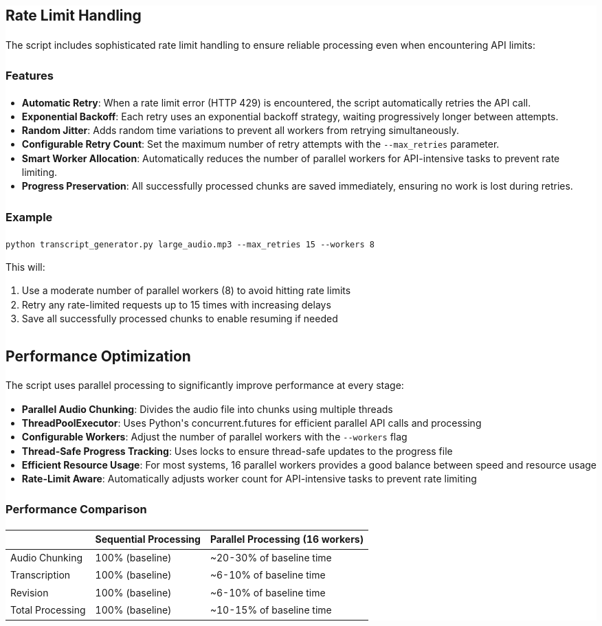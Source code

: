 ## Rate Limit Handling

The script includes sophisticated rate limit handling to ensure reliable processing even when encountering API limits:

### Features

- **Automatic Retry**: When a rate limit error (HTTP 429) is encountered, the script automatically retries the API call.
- **Exponential Backoff**: Each retry uses an exponential backoff strategy, waiting progressively longer between attempts.
- **Random Jitter**: Adds random time variations to prevent all workers from retrying simultaneously.
- **Configurable Retry Count**: Set the maximum number of retry attempts with the `--max_retries` parameter.
- **Smart Worker Allocation**: Automatically reduces the number of parallel workers for API-intensive tasks to prevent rate limiting.
- **Progress Preservation**: All successfully processed chunks are saved immediately, ensuring no work is lost during retries.

### Example

```
python transcript_generator.py large_audio.mp3 --max_retries 15 --workers 8
```

This will:
1. Use a moderate number of parallel workers (8) to avoid hitting rate limits
2. Retry any rate-limited requests up to 15 times with increasing delays
3. Save all successfully processed chunks to enable resuming if needed

## Performance Optimization

The script uses parallel processing to significantly improve performance at every stage:

- **Parallel Audio Chunking**: Divides the audio file into chunks using multiple threads
- **ThreadPoolExecutor**: Uses Python's concurrent.futures for efficient parallel API calls and processing
- **Configurable Workers**: Adjust the number of parallel workers with the `--workers` flag
- **Thread-Safe Progress Tracking**: Uses locks to ensure thread-safe updates to the progress file
- **Efficient Resource Usage**: For most systems, 16 parallel workers provides a good balance between speed and resource usage
- **Rate-Limit Aware**: Automatically adjusts worker count for API-intensive tasks to prevent rate limiting

### Performance Comparison

|                  | Sequential Processing | Parallel Processing (16 workers) |
|------------------|----------------------|---------------------------------|
| Audio Chunking   | 100% (baseline)      | ~20-30% of baseline time         |
| Transcription    | 100% (baseline)      | ~6-10% of baseline time          |
| Revision         | 100% (baseline)      | ~6-10% of baseline time          |
| Total Processing | 100% (baseline)      | ~10-15% of baseline time         |
